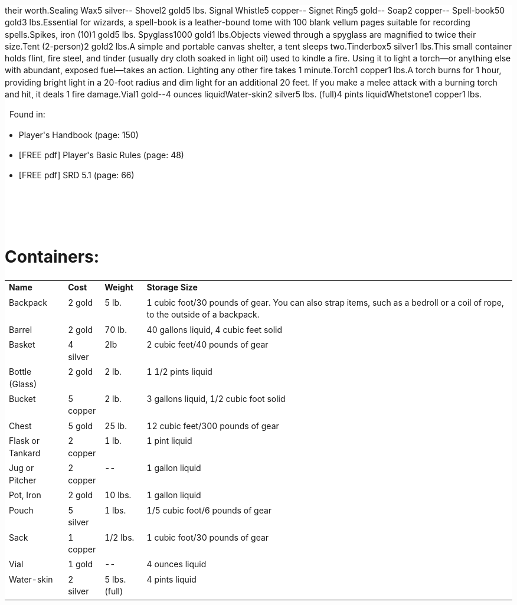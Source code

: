 their worth.</td></tr><tr class="even"><td>Sealing Wax</td><td>5 silver</td><td>--</td><td> </td></tr><tr class="odd"><td>Shovel</td><td>2 gold</td><td>5 lbs.</td><td> </td></tr><tr class="even"><td>Signal Whistle</td><td>5 copper</td><td>--</td><td> </td></tr><tr class="odd"><td>Signet Ring</td><td>5 gold</td><td>--</td><td> </td></tr><tr class="even"><td>Soap</td><td>2 copper</td><td>--</td><td> </td></tr><tr class="odd"><td>Spell-book</td><td>50 gold</td><td>3 lbs.</td><td>Essential for wizards, a spell-book is a leather-bound tome with 100 blank vellum pages suitable for recording spells.</td></tr><tr class="even"><td>Spikes, iron (10)</td><td>1 gold</td><td>5 lbs.</td><td> </td></tr><tr class="odd"><td>Spyglass</td><td>1000 gold</td><td>1 lbs.</td><td>Objects viewed through a spyglass are magnified to twice their size.</td></tr><tr class="even"><td>Tent (2-person)</td><td>2 gold</td><td>2 lbs.</td><td>A simple and portable canvas shelter, a tent sleeps two.</td></tr><tr class="odd"><td>Tinderbox</td><td>5 silver</td><td>1 lbs.</td><td>This small container holds flint, fire steel, and tinder (usually dry cloth soaked in light oil) used to kindle a fire. Using it to light a torch—or anything else with abundant, exposed fuel—takes an action. Lighting any other fire takes 1 minute.</td></tr><tr class="even"><td>Torch</td><td>1 copper</td><td>1 lbs.</td><td>A torch burns for 1 hour, providing bright light in a 20-foot radius and dim light for an additional 20 feet. If you make a melee attack with a burning torch and hit, it deals 1 fire damage.</td></tr><tr class="odd"><td>Vial</td><td>1 gold</td><td>--</td><td>4 ounces liquid</td></tr><tr class="even"><td>Water-skin</td><td>2 silver</td><td>5 lbs. (full)</td><td>4 pints liquid</td></tr><tr class="odd"><td>Whetstone</td><td>1 copper</td><td>1 lbs.</td><td> </td></tr><tr class="even"><td> </td><td> </td><td> </td><td> </td></tr><tr class="odd"><td> </td><td> </td><td> </td><td> </td></tr></tbody></table>

 
Found in:

-   Player's Handbook (page: 150)

-   \[FREE pdf\] Player's Basic Rules (page: 48)

-   \[FREE pdf\] SRD 5.1 (page: 66)

 

 

# **Containers:**

|                  |          |               |                                                                                                                              |
|------------------|----------|---------------|------------------------------------------------------------------------------------------------------------------------------|
| **Name**         | **Cost** | **Weight**    | **Storage Size**                                                                                                             |
| Backpack         | 2 gold   | 5 lb.         | 1 cubic foot/30 pounds of gear. You can also strap items, such as a bedroll or a coil of rope, to the outside of a backpack. |
| Barrel           | 2 gold   | 70 lb.        | 40 gallons liquid, 4 cubic feet solid                                                                                        |
| Basket           | 4 silver | 2lb           | 2 cubic feet/40 pounds of gear                                                                                               |
| Bottle (Glass)   | 2 gold   | 2 lb.         | 1 1/2 pints liquid                                                                                                           |
| Bucket           | 5 copper | 2 lb.         | 3 gallons liquid, 1/2 cubic foot solid                                                                                       |
| Chest            | 5 gold   | 25 lb.        | 12 cubic feet/300 pounds of gear                                                                                             |
| Flask or Tankard | 2 copper | 1 lb.         | 1 pint liquid                                                                                                                |
| Jug or Pitcher   | 2 copper | --            | 1 gallon liquid                                                                                                              |
| Pot, Iron        | 2 gold   | 10 lbs.       | 1 gallon liquid                                                                                                              |
| Pouch            | 5 silver | 1 lbs.        | 1/5 cubic foot/6 pounds of gear                                                                                              |
| Sack             | 1 copper | 1/2 lbs.      | 1 cubic foot/30 pounds of gear                                                                                               |
| Vial             | 1 gold   | --            | 4 ounces liquid                                                                                                              |
| Water-skin       | 2 silver | 5 lbs. (full) | 4 pints liquid                                                                                                               |
